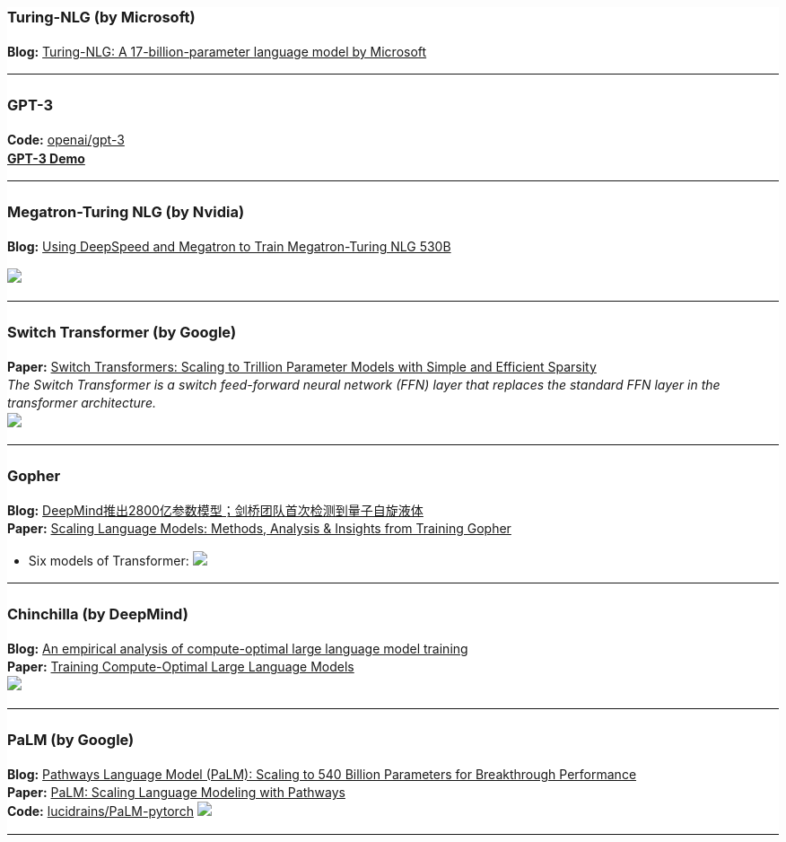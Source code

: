 ### Turing-NLG (by Microsoft)
**Blog:** [Turing-NLG: A 17-billion-parameter language model by Microsoft](https://www.microsoft.com/en-us/research/blog/turing-nlg-a-17-billion-parameter-language-model-by-microsoft/)<br>

---
### GPT-3
**Code:** [openai/gpt-3](https://github.com/openai/gpt-3)<br>
**[GPT-3 Demo](https://gpt3demo.com/)**<br>

---
### Megatron-Turing NLG (by Nvidia)
**Blog:** [Using DeepSpeed and Megatron to Train Megatron-Turing NLG 530B](https://developer.nvidia.com/blog/using-deepspeed-and-megatron-to-train-megatron-turing-nlg-530b-the-worlds-largest-and-most-powerful-generative-language-model/)<br>

![](https://developer-blogs.nvidia.com/wp-content/uploads/2021/10/Model-Size-Chart.png)

---
### Switch Transformer (by Google)
**Paper:** [Switch Transformers: Scaling to Trillion Parameter Models with Simple and Efficient Sparsity](https://arxiv.org/abs/2101.03961)<br>
*The Switch Transformer is a switch feed-forward neural network (FFN) layer that replaces the standard FFN layer in the transformer architecture.*<br>
![](https://miro.medium.com/max/700/1*QMLNn7AFlwuirryw1Qdpaw.png)

---
### Gopher
**Blog:** [DeepMind推出2800亿参数模型；剑桥团队首次检测到量子自旋液体](https://posts.careerengine.us/p/61b57eb572cc975e511fbae7)<br>
**Paper:** [Scaling Language Models: Methods, Analysis & Insights from Training Gopher](https://arxiv.org/abs/2112.11446)<br>
* Six models of Transformer:
![](https://github.com/rkuo2000/AI-course/blob/main/assets/images/Gopher_model_architecture.png?raw=true)

---
### Chinchilla (by DeepMind)
**Blog:** [An empirical analysis of compute-optimal large language model training](https://www.deepmind.com/publications/an-empirical-analysis-of-compute-optimal-large-language-model-training)<br>
**Paper:** [Training Compute-Optimal Large Language Models](https://arxiv.org/abs/2203.15556)<br>
![](https://miro.medium.com/max/700/1*NXYjc3qCfTtp9tB1dU-rIw.png)

---
### PaLM (by Google)
**Blog:** [Pathways Language Model (PaLM): Scaling to 540 Billion Parameters for Breakthrough Performance](https://ai.googleblog.com/2022/04/pathways-language-model-palm-scaling-to.html)<br>
**Paper:** [PaLM: Scaling Language Modeling with Pathways](https://arxiv.org/abs/2204.02311)<br>
**Code:** [lucidrains/PaLM-pytorch](https://github.com/lucidrains/PaLM-pytorch)
![](https://github.com/lucidrains/PaLM-pytorch/blob/main/palm.gif?raw=true)

---